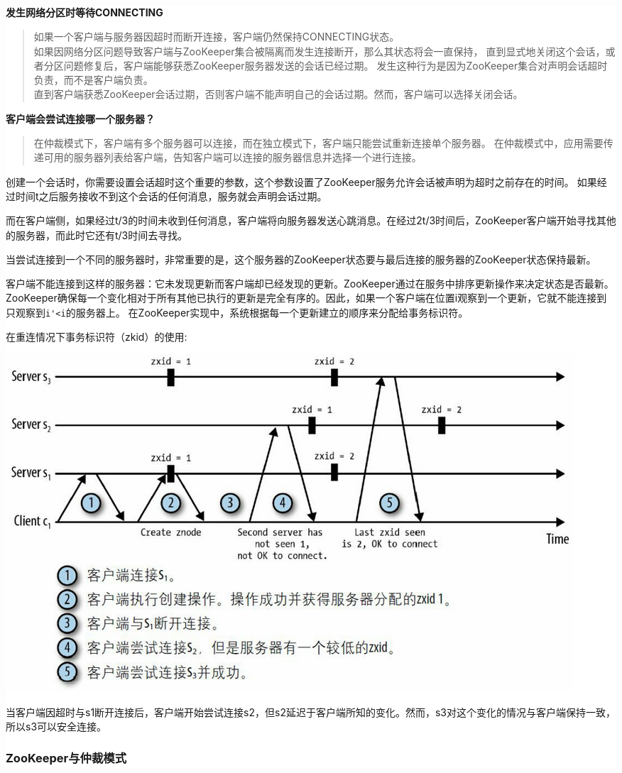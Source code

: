 **发生网络分区时等待CONNECTING**

> 如果一个客户端与服务器因超时而断开连接，客户端仍然保持CONNECTING状态。  
> 如果因网络分区问题导致客户端与ZooKeeper集合被隔离而发生连接断开，那么其状态将会一直保持，
> 直到显式地关闭这个会话，或者分区问题修复后，客户端能够获悉ZooKeeper服务器发送的会话已经过期。
> 发生这种行为是因为ZooKeeper集合对声明会话超时负责，而不是客户端负责。  
> 直到客户端获悉ZooKeeper会话过期，否则客户端不能声明自己的会话过期。然而，客户端可以选择关闭会话。

**客户端会尝试连接哪一个服务器？**

> 在仲裁模式下，客户端有多个服务器可以连接，而在独立模式下，客户端只能尝试重新连接单个服务器。
> 在仲裁模式中，应用需要传递可用的服务器列表给客户端，告知客户端可以连接的服务器信息并选择一个进行连接。

创建一个会话时，你需要设置会话超时这个重要的参数，这个参数设置了ZooKeeper服务允许会话被声明为超时之前存在的时间。
如果经过时间t之后服务接收不到这个会话的任何消息，服务就会声明会话过期。

而在客户端侧，如果经过t/3的时间未收到任何消息，客户端将向服务器发送心跳消息。在经过2t/3时间后，ZooKeeper客户端开始寻找其他的服务器，而此时它还有t/3时间去寻找。

当尝试连接到一个不同的服务器时，非常重要的是，这个服务器的ZooKeeper状态要与最后连接的服务器的ZooKeeper状态保持最新。

客户端不能连接到这样的服务器：它未发现更新而客户端却已经发现的更新。ZooKeeper通过在服务中排序更新操作来决定状态是否最新。
ZooKeeper确保每一个变化相对于所有其他已执行的更新是完全有序的。因此，如果一个客户端在位置i观察到一个更新，它就不能连接到只观察到`i'<i`的服务器上。
在ZooKeeper实现中，系统根据每一个更新建立的顺序来分配给事务标识符。

在重连情况下事务标识符（zkid）的使用:

![客户端重连的例子](/static/img/2018-08-06-ZooKeeper/2018-08-06-18-09-22.png)

当客户端因超时与s1断开连接后，客户端开始尝试连接s2，但s2延迟于客户端所知的变化。然而，s3对这个变化的情况与客户端保持一致，所以s3可以安全连接。

### ZooKeeper与仲裁模式
